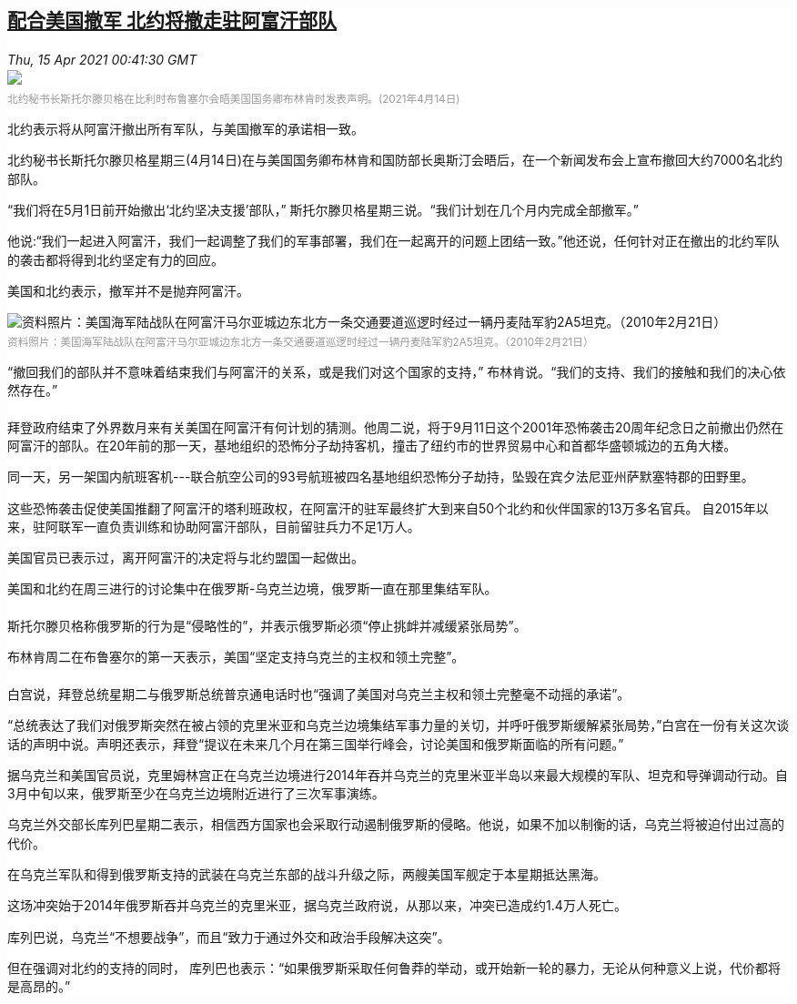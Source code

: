 
[配合美国撤军 北约将撤走驻阿富汗部队](https://www.voachinese.com/a/us-nato-afghanistan-20210414/5853803.html)
------

<div><i>Thu, 15 Apr 2021 00:41:30 GMT</i></div><img src="https://images.weserv.nl?url=gdb.voanews.com/5C151A41-908D-464F-86CF-6DB8EB30B7A8_r1_s_w900.jpg" width="100%"><div><small style="color: #999;">北约秘书长斯托尔滕贝格在比利时布鲁塞尔会晤美国国务卿布林肯时发表声明。(2021年4月14日)</small></div><p>北约表示将从阿富汗撤出所有军队，与美国撤军的承诺相一致。</p><p>北约秘书长斯托尔滕贝格星期三(4月14日)在与美国国务卿布林肯和国防部长奥斯汀会晤后，在一个新闻发布会上宣布撤回大约7000名北约部队。</p><p>“我们将在5月1日前开始撤出‘北约坚决支援’部队，” 斯托尔滕贝格星期三说。“我们计划在几个月内完成全部撤军。”</p><p>他说:“我们一起进入阿富汗，我们一起调整了我们的军事部署，我们在一起离开的问题上团结一致。”他还说，任何针对正在撤出的北约军队的袭击都将得到北约坚定有力的回应。</p><p>美国和北约表示，撤军并不是抛弃阿富汗。</p><div class="contentImage floatLeft" ><img  class="photo" src="https://images.weserv.nl?url=gdb.voanews.com/CC21E965-711A-4C0E-A999-8048541D37E2_w900.jpg" alt="资料照片：美国海军陆战队在阿富汗马尔亚城边东北方一条交通要道巡逻时经过一辆丹麦陆军豹2A5坦克。（2010年2月21日）" border="0"/><div><small style="color: #999;">资料照片：美国海军陆战队在阿富汗马尔亚城边东北方一条交通要道巡逻时经过一辆丹麦陆军豹2A5坦克。（2010年2月21日）</small></div></div><p>“撤回我们的部队并不意味着结束我们与阿富汗的关系，或是我们对这个国家的支持，” 布林肯说。“我们的支持、我们的接触和我们的决心依然存在。”<br /><br />拜登政府结束了外界数月来有关美国在阿富汗有何计划的猜测。他周二说，将于9月11日这个2001年恐怖袭击20周年纪念日之前撤出仍然在阿富汗的部队。在20年前的那一天，基地组织的恐怖分子劫持客机，撞击了纽约市的世界贸易中心和首都华盛顿城边的五角大楼。 </p><p>同一天，另一架国内航班客机---联合航空公司的93号航班被四名基地组织恐怖分子劫持，坠毁在宾夕法尼亚州萨默塞特郡的田野里。</p><p>这些恐怖袭击促使美国推翻了阿富汗的塔利班政权，在阿富汗的驻军最终扩大到来自50个北约和伙伴国家的13万多名官兵。 自2015年以来，驻阿联军一直负责训练和协助阿富汗部队，目前留驻兵力不足1万人。</p><p>美国官员已表示过，离开阿富汗的决定将与北约盟国一起做出。</p><p>美国和北约在周三进行的讨论集中在俄罗斯-乌克兰边境，俄罗斯一直在那里集结军队。<br /><br />斯托尔滕贝格称俄罗斯的行为是“侵略性的”，并表示俄罗斯必须“停止挑衅并减缓紧张局势”。</p><p>布林肯周二在布鲁塞尔的第一天表示，美国“坚定支持乌克兰的主权和领土完整”。<br /><br />白宫说，拜登总统星期二与俄罗斯总统普京通电话时也“强调了美国对乌克兰主权和领土完整毫不动摇的承诺”。</p><p>“总统表达了我们对俄罗斯突然在被占领的克里米亚和乌克兰边境集结军事力量的关切，并呼吁俄罗斯缓解紧张局势，”白宫在一份有关这次谈话的声明中说。声明还表示，拜登“提议在未来几个月在第三国举行峰会，讨论美国和俄罗斯面临的所有问题。”</p><p>据乌克兰和美国官员说，克里姆林宫正在乌克兰边境进行2014年吞并乌克兰的克里米亚半岛以来最大规模的军队、坦克和导弹调动行动。自3月中旬以来，俄罗斯至少在乌克兰边境附近进行了三次军事演练。 </p><p>乌克兰外交部长库列巴星期二表示，相信西方国家也会采取行动遏制俄罗斯的侵略。他说，如果不加以制衡的话，乌克兰将被迫付出过高的代价。</p><p>在乌克兰军队和得到俄罗斯支持的武装在乌克兰东部的战斗升级之际，两艘美国军舰定于本星期抵达黑海。</p><p>这场冲突始于2014年俄罗斯吞并乌克兰的克里米亚，据乌克兰政府说，从那以来，冲突已造成约1.4万人死亡。</p><p>库列巴说，乌克兰“不想要战争”，而且“致力于通过外交和政治手段解决这突”。</p><p>但在强调对北约的支持的同时， 库列巴也表示：“如果俄罗斯采取任何鲁莽的举动，或开始新一轮的暴力，无论从何种意义上说，代价都将是高昂的。”</p>
